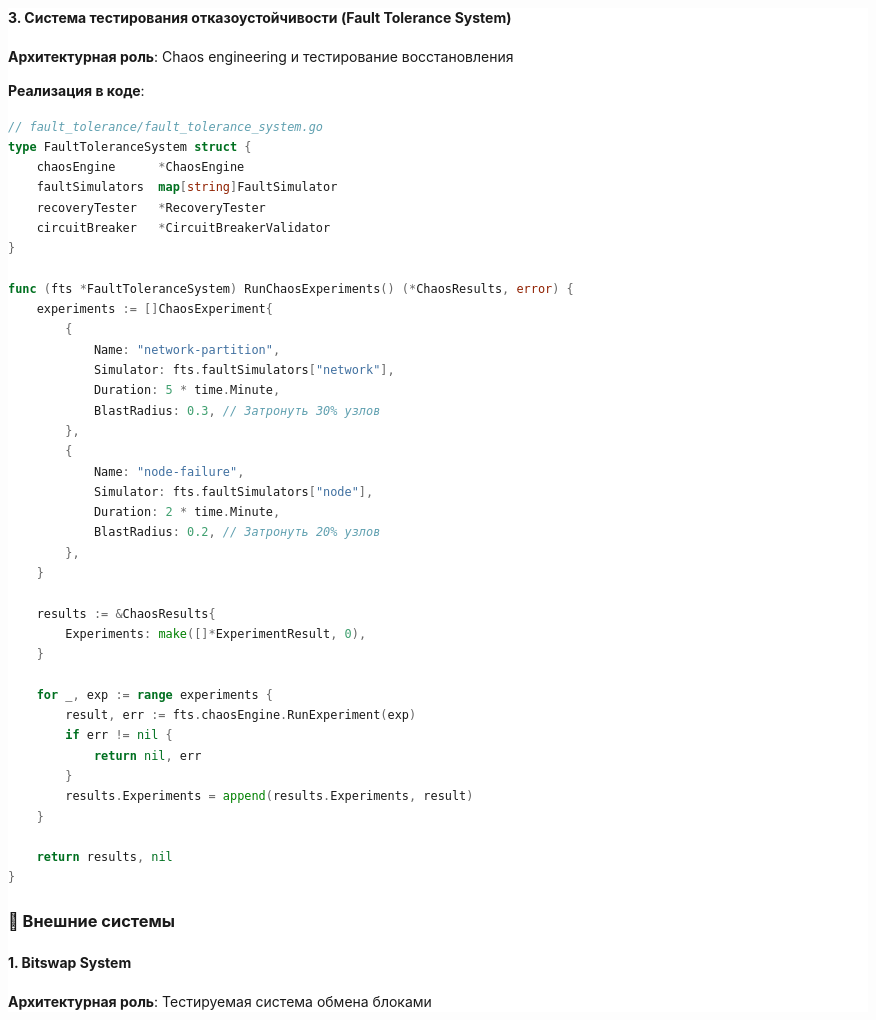 ```go
```

#### 3. Система тестирования отказоустойчивости (Fault Tolerance System)
**Архитектурная роль**: Chaos engineering и тестирование восстановления

**Реализация в коде**:
```go
// fault_tolerance/fault_tolerance_system.go
type FaultToleranceSystem struct {
    chaosEngine      *ChaosEngine
    faultSimulators  map[string]FaultSimulator
    recoveryTester   *RecoveryTester
    circuitBreaker   *CircuitBreakerValidator
}

func (fts *FaultToleranceSystem) RunChaosExperiments() (*ChaosResults, error) {
    experiments := []ChaosExperiment{
        {
            Name: "network-partition",
            Simulator: fts.faultSimulators["network"],
            Duration: 5 * time.Minute,
            BlastRadius: 0.3, // Затронуть 30% узлов
        },
        {
            Name: "node-failure",
            Simulator: fts.faultSimulators["node"],
            Duration: 2 * time.Minute,
            BlastRadius: 0.2, // Затронуть 20% узлов
        },
    }
    
    results := &ChaosResults{
        Experiments: make([]*ExperimentResult, 0),
    }
    
    for _, exp := range experiments {
        result, err := fts.chaosEngine.RunExperiment(exp)
        if err != nil {
            return nil, err
        }
        results.Experiments = append(results.Experiments, result)
    }
    
    return results, nil
}
```

### 🔗 Внешние системы

#### 1. Bitswap System
**Архитектурная роль**: Тестируемая система обмена блоками
